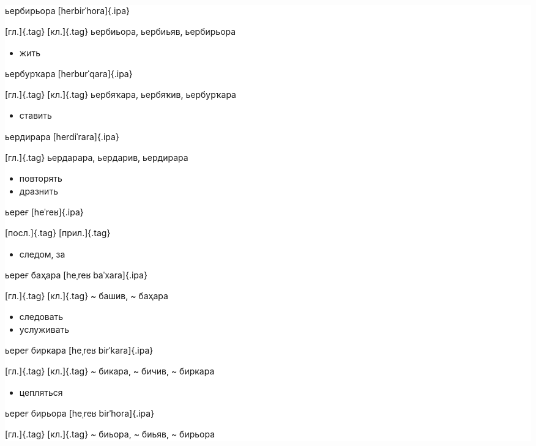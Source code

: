 ьербирьора [herbirˈhora]{.ipa}

[гл.]{.tag} [кл.]{.tag} ьербиьора, ьербиьяв, ьербирьора

-  жить

</div>

<div class='word'>

ьербурҡара [herburˈqara]{.ipa}

[гл.]{.tag} [кл.]{.tag} ьербяҡара, ьербяҡив, ьербурҡара

-  ставить

</div>

<div class='word'>

ьердирара [herdiˈrara]{.ipa}

[гл.]{.tag} ьердарара, ьердарив, ьердирара

-  повторять
-  дразнить

</div>

<div class='word'>

ьереғ [heˈreʁ]{.ipa}

[посл.]{.tag} [прил.]{.tag}

-  следом, за

</div>

<div class='word'>

ьереғ баҳара [heˌreʁ baˈxara]{.ipa}

[гл.]{.tag} [кл.]{.tag} ~ башив, ~ баҳара

-  следовать
-  услуживать

</div>

<div class='word'>

ьереғ биркара [heˌreʁ birˈkara]{.ipa}

[гл.]{.tag} [кл.]{.tag} ~ бикара, ~ бичив, ~ биркара

-  цепляться

</div>

<div class='word'>

ьереғ бирьора [heˌreʁ birˈhora]{.ipa}

[гл.]{.tag} [кл.]{.tag} ~ биьора, ~ биьяв, ~ бирьора
